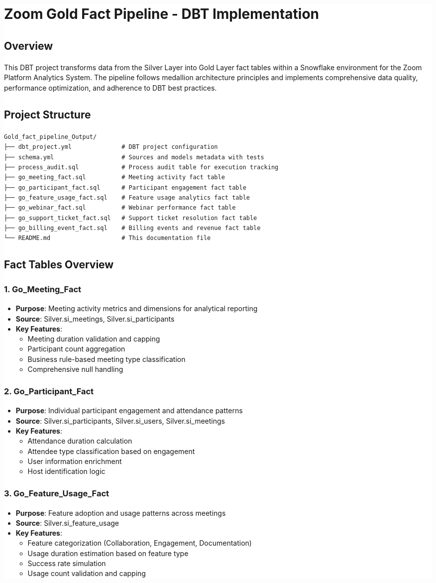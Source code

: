 # Zoom Gold Fact Pipeline - DBT Implementation

## Overview

This DBT project transforms data from the Silver Layer into Gold Layer fact tables within a Snowflake environment for the Zoom Platform Analytics System. The pipeline follows medallion architecture principles and implements comprehensive data quality, performance optimization, and adherence to DBT best practices.

## Project Structure

```
Gold_fact_pipeline_Output/
├── dbt_project.yml              # DBT project configuration
├── schema.yml                   # Sources and models metadata with tests
├── process_audit.sql            # Process audit table for execution tracking
├── go_meeting_fact.sql          # Meeting activity fact table
├── go_participant_fact.sql      # Participant engagement fact table
├── go_feature_usage_fact.sql    # Feature usage analytics fact table
├── go_webinar_fact.sql          # Webinar performance fact table
├── go_support_ticket_fact.sql   # Support ticket resolution fact table
├── go_billing_event_fact.sql    # Billing events and revenue fact table
└── README.md                    # This documentation file
```

## Fact Tables Overview

### 1. Go_Meeting_Fact
- **Purpose**: Meeting activity metrics and dimensions for analytical reporting
- **Source**: Silver.si_meetings, Silver.si_participants
- **Key Features**:
  - Meeting duration validation and capping
  - Participant count aggregation
  - Business rule-based meeting type classification
  - Comprehensive null handling

### 2. Go_Participant_Fact
- **Purpose**: Individual participant engagement and attendance patterns
- **Source**: Silver.si_participants, Silver.si_users, Silver.si_meetings
- **Key Features**:
  - Attendance duration calculation
  - Attendee type classification based on engagement
  - User information enrichment
  - Host identification logic

### 3. Go_Feature_Usage_Fact
- **Purpose**: Feature adoption and usage patterns across meetings
- **Source**: Silver.si_feature_usage
- **Key Features**:
  - Feature categorization (Collaboration, Engagement, Documentation)
  - Usage duration estimation based on feature type
  - Success rate simulation
  - Usage count validation and capping
